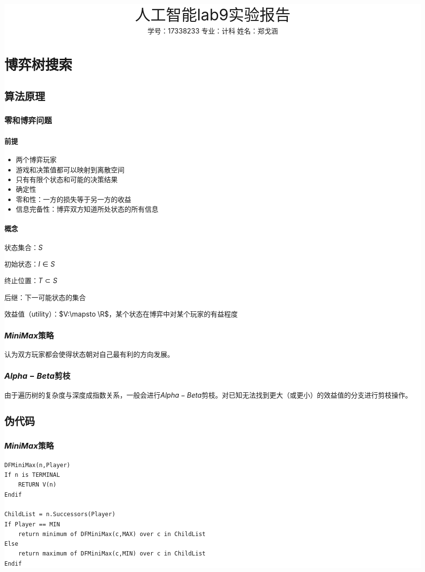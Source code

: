 <center><font size="6">人工智能lab9实验报告</font></center>

<center>学号：17338233      专业：计科     姓名：郑戈涵</center>

# 博弈树搜索

## 算法原理

### 零和博弈问题

#### 前提

* 两个博弈玩家
* 游戏和决策值都可以映射到离散空间
* 只有有限个状态和可能的决策结果
* 确定性
* 零和性：一方的损失等于另一方的收益
* 信息完备性：博弈双方知道所处状态的所有信息

#### 概念

状态集合：$S$

初始状态：$I\in S$

终止位置：$T\subset S$

后继：下一可能状态的集合

效益值（utility）：$V:\mapsto \R$，某个状态在博弈中对某个玩家的有益程度

### $MiniMax$策略

认为双方玩家都会使得状态朝对自己最有利的方向发展。

### $Alpha-Beta$剪枝

由于遍历树的复杂度与深度成指数关系，一般会进行$Alpha-Beta$剪枝。对已知无法找到更大（或更小）的效益值的分支进行剪枝操作。

## 伪代码

### $MiniMax$策略

```
DFMiniMax(n,Player)
If n is TERMINAL
	RETURN V(n)
Endif

ChildList = n.Successors(Player)
If Player == MIN
	return minimum of DFMiniMax(c,MAX) over c in ChildList
Else
	return maximum of DFMiniMax(c,MIN) over c in ChildList
Endif
```
